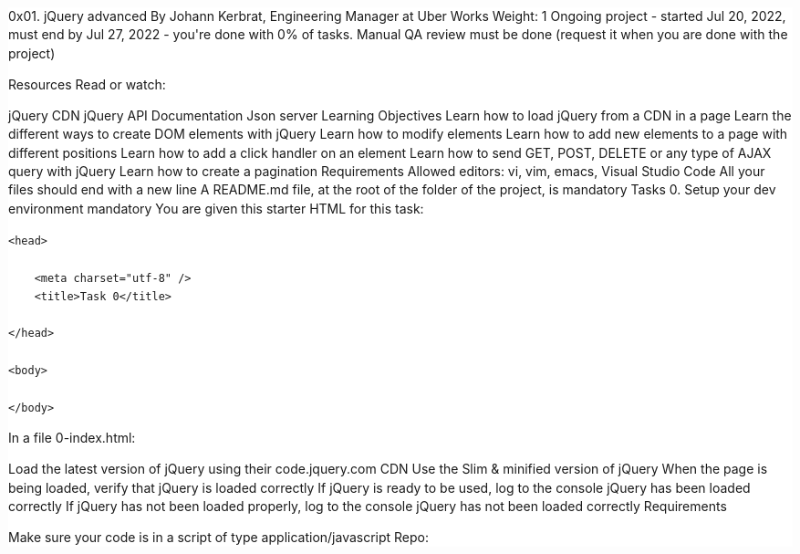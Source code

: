 0x01. jQuery advanced
 By Johann Kerbrat, Engineering Manager at Uber Works
 Weight: 1
 Ongoing project - started Jul 20, 2022, must end by Jul 27, 2022 - you're done with 0% of tasks.
 Manual QA review must be done (request it when you are done with the project)


Resources
Read or watch:

jQuery CDN
jQuery API Documentation
Json server
Learning Objectives
Learn how to load jQuery from a CDN in a page
Learn the different ways to create DOM elements with jQuery
Learn how to modify elements
Learn how to add new elements to a page with different positions
Learn how to add a click handler on an element
Learn how to send GET, POST, DELETE or any type of AJAX query with jQuery
Learn how to create a pagination
Requirements
Allowed editors: vi, vim, emacs, Visual Studio Code
All your files should end with a new line
A README.md file, at the root of the folder of the project, is mandatory
Tasks
0. Setup your dev environment
mandatory
You are given this starter HTML for this task:

<!DOCTYPE html>
<html lang="en" dir="ltr">

    <head>

        <meta charset="utf-8" />
        <title>Task 0</title>

    </head>

    <body>

    </body>

</html>
In a file 0-index.html:

Load the latest version of jQuery using their code.jquery.com CDN
Use the Slim & minified version of jQuery
When the page is being loaded, verify that jQuery is loaded correctly
If jQuery is ready to be used, log to the console jQuery has been loaded correctly
If jQuery has not been loaded properly, log to the console jQuery has not been loaded correctly
Requirements

Make sure your code is in a script of type application/javascript
Repo:
